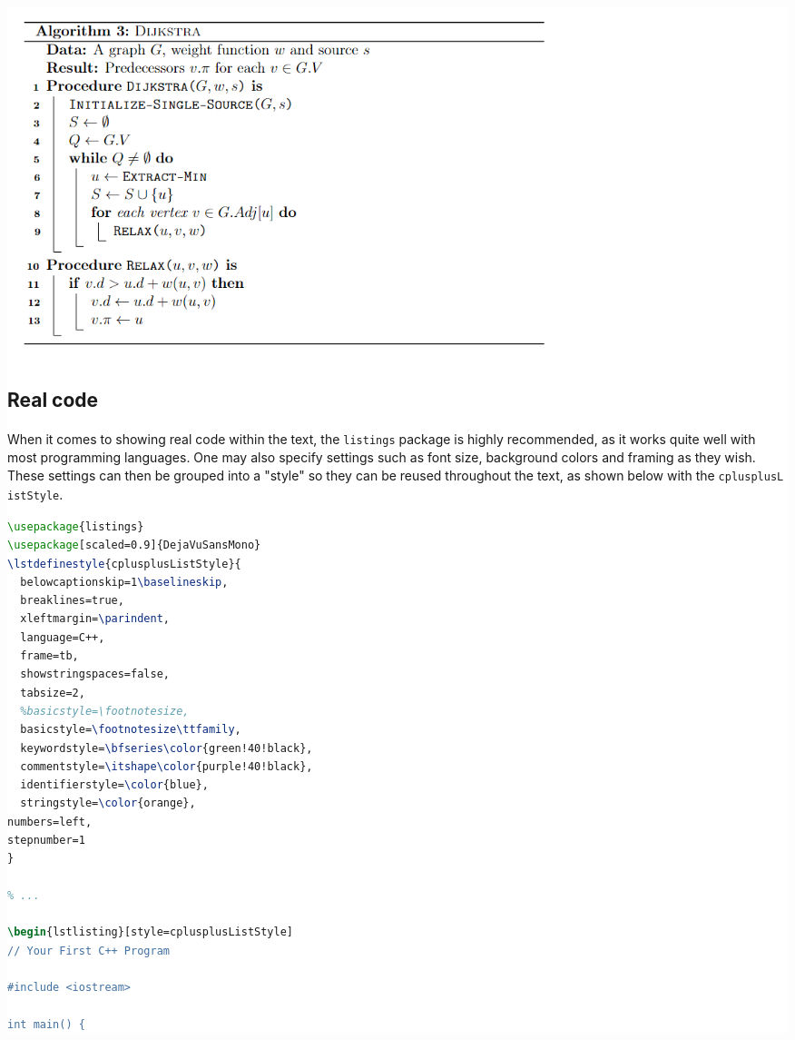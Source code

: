 <img src="./algorithms/eq7.png" width="70%" height="70%">

## Real code

When it comes to showing real code within the text, the `listings` package is highly recommended, as it works quite well with most programming languages. One may also specify settings such as font size, background colors and framing as they wish. These settings can then be grouped into a "style" so they can be reused throughout the text, as shown below with the `cplusplusListStyle`.

```latex
\usepackage{listings}
\usepackage[scaled=0.9]{DejaVuSansMono}
\lstdefinestyle{cplusplusListStyle}{
  belowcaptionskip=1\baselineskip,
  breaklines=true,
  xleftmargin=\parindent,
  language=C++,
  frame=tb,
  showstringspaces=false,
  tabsize=2,
  %basicstyle=\footnotesize,
  basicstyle=\footnotesize\ttfamily,
  keywordstyle=\bfseries\color{green!40!black},
  commentstyle=\itshape\color{purple!40!black},
  identifierstyle=\color{blue},
  stringstyle=\color{orange},
numbers=left,
stepnumber=1
}

% ...

\begin{lstlisting}[style=cplusplusListStyle] 
// Your First C++ Program

#include <iostream>

int main() {
```